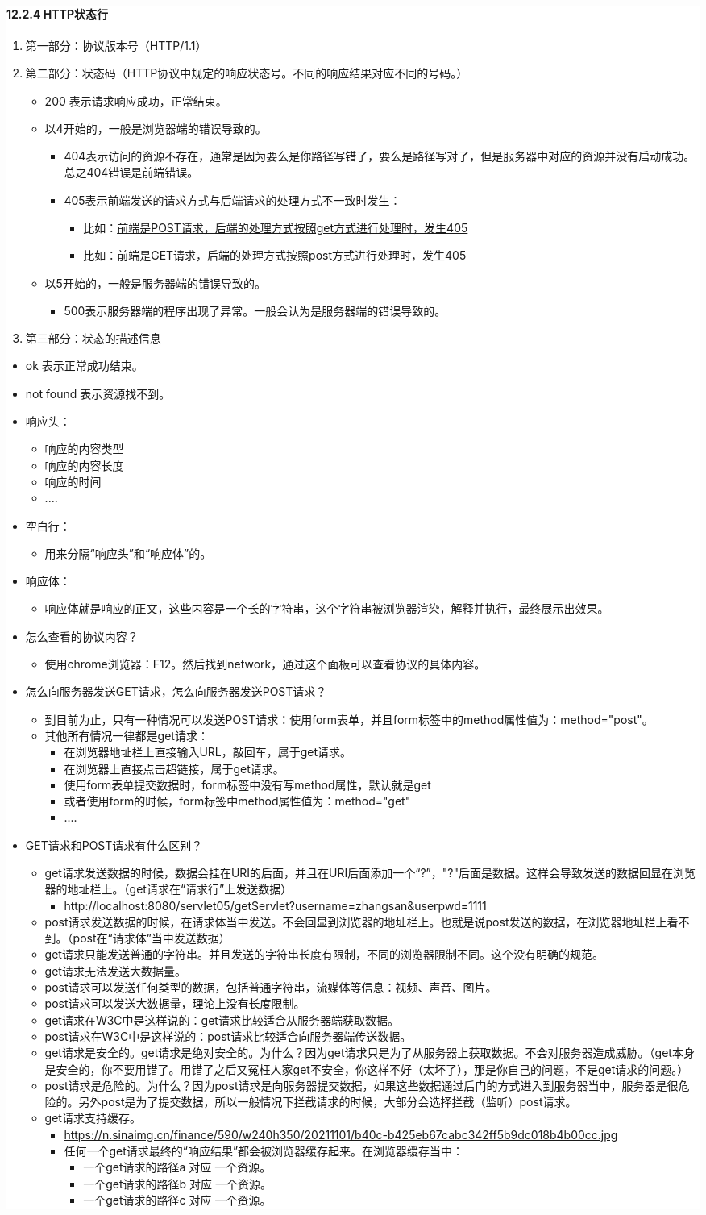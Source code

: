 #### 12.2.4 HTTP状态行
1. 第一部分：协议版本号（HTTP/1.1）
2. 第二部分：状态码（HTTP协议中规定的响应状态号。不同的响应结果对应不同的号码。）

     - 200 表示请求响应成功，正常结束。
     - 以4开始的，一般是浏览器端的错误导致的。
     
       - 404表示访问的资源不存在，通常是因为要么是你路径写错了，要么是路径写对了，但是服务器中对应的资源并没有启动成功。总之404错误是前端错误。
     
       - 405表示前端发送的请求方式与后端请求的处理方式不一致时发生：
     
         - 比如：<u>前端是POST请求，后端的处理方式按照get方式进行处理时，发生405</u>
     
         - 比如：前端是GET请求，后端的处理方式按照post方式进行处理时，发生405
     - 以5开始的，一般是服务器端的错误导致的。
       - 500表示服务器端的程序出现了异常。一般会认为是服务器端的错误导致的。
3. 第三部分：状态的描述信息

  - ok 表示正常成功结束。
  - not found 表示资源找不到。

- 响应头：

  - 响应的内容类型
  - 响应的内容长度
  - 响应的时间
  - ....

- 空白行：

  - 用来分隔“响应头”和“响应体”的。

- 响应体：

  - 响应体就是响应的正文，这些内容是一个长的字符串，这个字符串被浏览器渲染，解释并执行，最终展示出效果。

- 怎么查看的协议内容？

  - 使用chrome浏览器：F12。然后找到network，通过这个面板可以查看协议的具体内容。
  
- 怎么向服务器发送GET请求，怎么向服务器发送POST请求？

  - 到目前为止，只有一种情况可以发送POST请求：使用form表单，并且form标签中的method属性值为：method="post"。
  - 其他所有情况一律都是get请求：
    - 在浏览器地址栏上直接输入URL，敲回车，属于get请求。
    - 在浏览器上直接点击超链接，属于get请求。
    - 使用form表单提交数据时，form标签中没有写method属性，默认就是get
    - 或者使用form的时候，form标签中method属性值为：method="get"
    - ....
  
- GET请求和POST请求有什么区别？

  - get请求发送数据的时候，数据会挂在URI的后面，并且在URI后面添加一个“?”，"?"后面是数据。这样会导致发送的数据回显在浏览器的地址栏上。（get请求在“请求行”上发送数据）
    - http://localhost:8080/servlet05/getServlet?username=zhangsan&userpwd=1111
  - post请求发送数据的时候，在请求体当中发送。不会回显到浏览器的地址栏上。也就是说post发送的数据，在浏览器地址栏上看不到。（post在“请求体”当中发送数据）
  - get请求只能发送普通的字符串。并且发送的字符串长度有限制，不同的浏览器限制不同。这个没有明确的规范。
  - get请求无法发送大数据量。
  - post请求可以发送任何类型的数据，包括普通字符串，流媒体等信息：视频、声音、图片。
  - post请求可以发送大数据量，理论上没有长度限制。
  - get请求在W3C中是这样说的：get请求比较适合从服务器端获取数据。
  - post请求在W3C中是这样说的：post请求比较适合向服务器端传送数据。
  - get请求是安全的。get请求是绝对安全的。为什么？因为get请求只是为了从服务器上获取数据。不会对服务器造成威胁。（get本身是安全的，你不要用错了。用错了之后又冤枉人家get不安全，你这样不好（太坏了），那是你自己的问题，不是get请求的问题。）
  - post请求是危险的。为什么？因为post请求是向服务器提交数据，如果这些数据通过后门的方式进入到服务器当中，服务器是很危险的。另外post是为了提交数据，所以一般情况下拦截请求的时候，大部分会选择拦截（监听）post请求。
  - get请求支持缓存。
    - https://n.sinaimg.cn/finance/590/w240h350/20211101/b40c-b425eb67cabc342ff5b9dc018b4b00cc.jpg
    - 任何一个get请求最终的“响应结果”都会被浏览器缓存起来。在浏览器缓存当中：
      - 一个get请求的路径a  对应  一个资源。
      - 一个get请求的路径b  对应  一个资源。
      - 一个get请求的路径c  对应  一个资源。